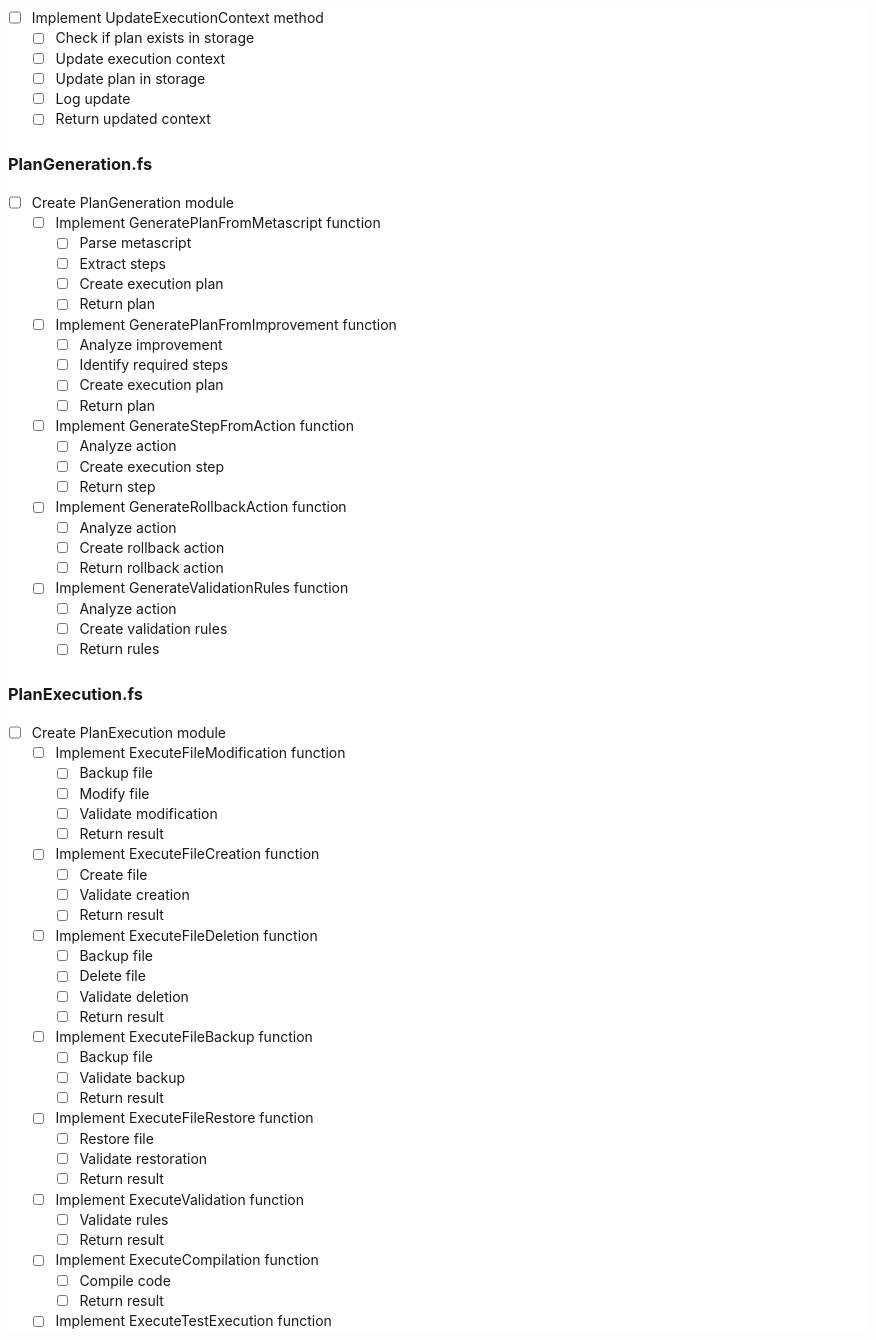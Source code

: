   - [ ] Implement UpdateExecutionContext method
    - [ ] Check if plan exists in storage
    - [ ] Update execution context
    - [ ] Update plan in storage
    - [ ] Log update
    - [ ] Return updated context

### PlanGeneration.fs
- [ ] Create PlanGeneration module
  - [ ] Implement GeneratePlanFromMetascript function
    - [ ] Parse metascript
    - [ ] Extract steps
    - [ ] Create execution plan
    - [ ] Return plan
  - [ ] Implement GeneratePlanFromImprovement function
    - [ ] Analyze improvement
    - [ ] Identify required steps
    - [ ] Create execution plan
    - [ ] Return plan
  - [ ] Implement GenerateStepFromAction function
    - [ ] Analyze action
    - [ ] Create execution step
    - [ ] Return step
  - [ ] Implement GenerateRollbackAction function
    - [ ] Analyze action
    - [ ] Create rollback action
    - [ ] Return rollback action
  - [ ] Implement GenerateValidationRules function
    - [ ] Analyze action
    - [ ] Create validation rules
    - [ ] Return rules

### PlanExecution.fs
- [ ] Create PlanExecution module
  - [ ] Implement ExecuteFileModification function
    - [ ] Backup file
    - [ ] Modify file
    - [ ] Validate modification
    - [ ] Return result
  - [ ] Implement ExecuteFileCreation function
    - [ ] Create file
    - [ ] Validate creation
    - [ ] Return result
  - [ ] Implement ExecuteFileDeletion function
    - [ ] Backup file
    - [ ] Delete file
    - [ ] Validate deletion
    - [ ] Return result
  - [ ] Implement ExecuteFileBackup function
    - [ ] Backup file
    - [ ] Validate backup
    - [ ] Return result
  - [ ] Implement ExecuteFileRestore function
    - [ ] Restore file
    - [ ] Validate restoration
    - [ ] Return result
  - [ ] Implement ExecuteValidation function
    - [ ] Validate rules
    - [ ] Return result
  - [ ] Implement ExecuteCompilation function
    - [ ] Compile code
    - [ ] Return result
  - [ ] Implement ExecuteTestExecution function